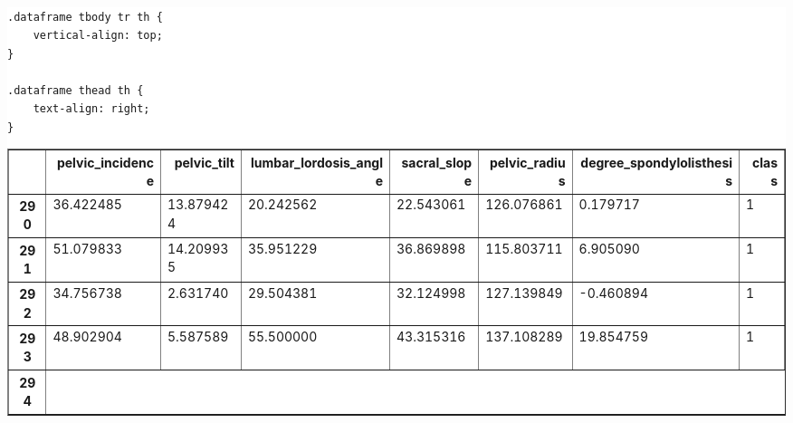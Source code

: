     .dataframe tbody tr th {
        vertical-align: top;
    }

    .dataframe thead th {
        text-align: right;
    }
</style>
<table border="1" class="dataframe">
  <thead>
    <tr style="text-align: right;">
      <th></th>
      <th>pelvic_incidence</th>
      <th>pelvic_tilt</th>
      <th>lumbar_lordosis_angle</th>
      <th>sacral_slope</th>
      <th>pelvic_radius</th>
      <th>degree_spondylolisthesis</th>
      <th>class</th>
    </tr>
  </thead>
  <tbody>
    <tr>
      <th>290</th>
      <td>36.422485</td>
      <td>13.879424</td>
      <td>20.242562</td>
      <td>22.543061</td>
      <td>126.076861</td>
      <td>0.179717</td>
      <td>1</td>
    </tr>
    <tr>
      <th>291</th>
      <td>51.079833</td>
      <td>14.209935</td>
      <td>35.951229</td>
      <td>36.869898</td>
      <td>115.803711</td>
      <td>6.905090</td>
      <td>1</td>
    </tr>
    <tr>
      <th>292</th>
      <td>34.756738</td>
      <td>2.631740</td>
      <td>29.504381</td>
      <td>32.124998</td>
      <td>127.139849</td>
      <td>-0.460894</td>
      <td>1</td>
    </tr>
    <tr>
      <th>293</th>
      <td>48.902904</td>
      <td>5.587589</td>
      <td>55.500000</td>
      <td>43.315316</td>
      <td>137.108289</td>
      <td>19.854759</td>
      <td>1</td>
    </tr>
    <tr>
      <th>294</th>
